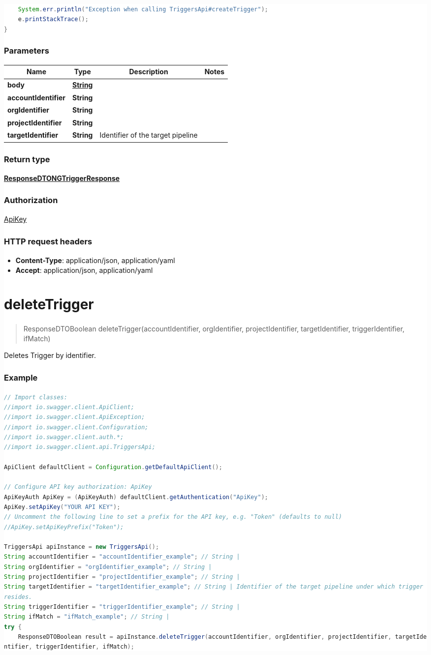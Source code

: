 ```java
    System.err.println("Exception when calling TriggersApi#createTrigger");
    e.printStackTrace();
}
```

### Parameters

Name | Type | Description  | Notes
------------- | ------------- | ------------- | -------------
 **body** | [**String**](String.md)|  |
 **accountIdentifier** | **String**|  |
 **orgIdentifier** | **String**|  |
 **projectIdentifier** | **String**|  |
 **targetIdentifier** | **String**| Identifier of the target pipeline |

### Return type

[**ResponseDTONGTriggerResponse**](ResponseDTONGTriggerResponse.md)

### Authorization

[ApiKey](../README.md#ApiKey)

### HTTP request headers

 - **Content-Type**: application/json, application/yaml
 - **Accept**: application/json, application/yaml

<a name="deleteTrigger"></a>
# **deleteTrigger**
> ResponseDTOBoolean deleteTrigger(accountIdentifier, orgIdentifier, projectIdentifier, targetIdentifier, triggerIdentifier, ifMatch)

Deletes Trigger by identifier.

### Example
```java
// Import classes:
//import io.swagger.client.ApiClient;
//import io.swagger.client.ApiException;
//import io.swagger.client.Configuration;
//import io.swagger.client.auth.*;
//import io.swagger.client.api.TriggersApi;

ApiClient defaultClient = Configuration.getDefaultApiClient();

// Configure API key authorization: ApiKey
ApiKeyAuth ApiKey = (ApiKeyAuth) defaultClient.getAuthentication("ApiKey");
ApiKey.setApiKey("YOUR API KEY");
// Uncomment the following line to set a prefix for the API key, e.g. "Token" (defaults to null)
//ApiKey.setApiKeyPrefix("Token");

TriggersApi apiInstance = new TriggersApi();
String accountIdentifier = "accountIdentifier_example"; // String | 
String orgIdentifier = "orgIdentifier_example"; // String | 
String projectIdentifier = "projectIdentifier_example"; // String | 
String targetIdentifier = "targetIdentifier_example"; // String | Identifier of the target pipeline under which trigger resides.
String triggerIdentifier = "triggerIdentifier_example"; // String | 
String ifMatch = "ifMatch_example"; // String | 
try {
    ResponseDTOBoolean result = apiInstance.deleteTrigger(accountIdentifier, orgIdentifier, projectIdentifier, targetIdentifier, triggerIdentifier, ifMatch);
```